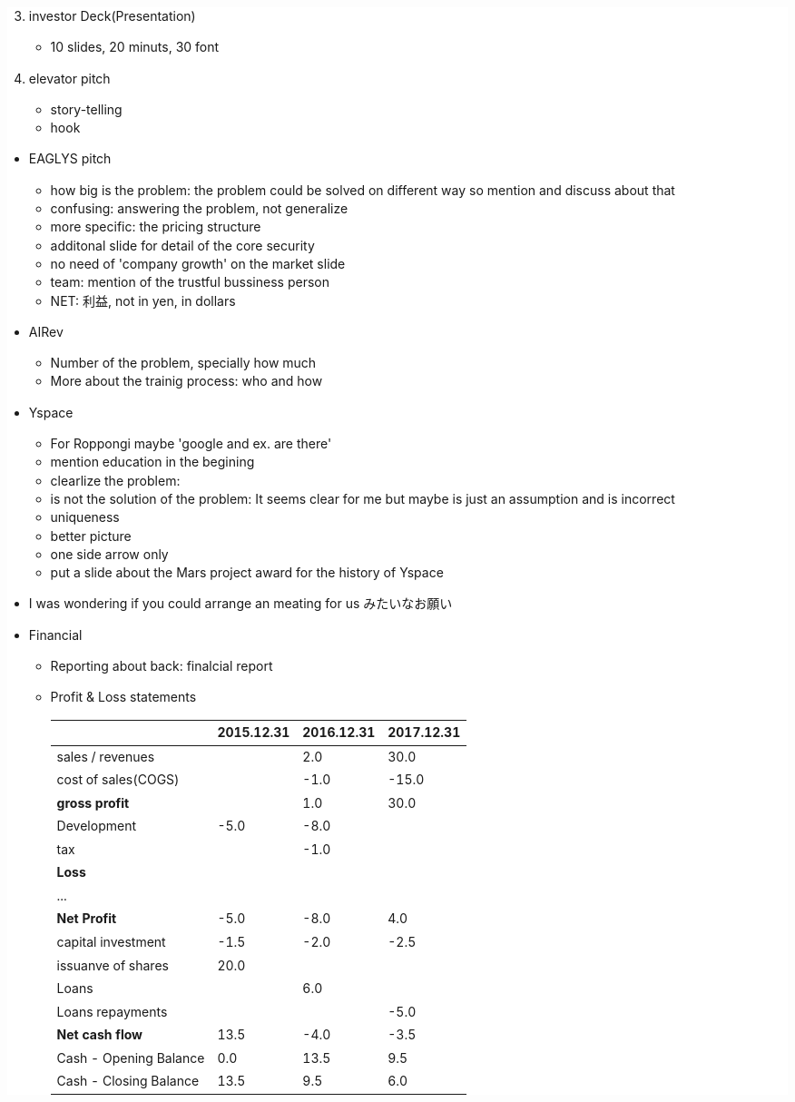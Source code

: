   3. investor Deck(Presentation)

     - 10 slides, 20 minuts, 30 font

  4. elevator pitch

     - story-telling
     - hook

  - EAGLYS pitch
    - how big is the problem: the problem could be solved on different way so mention and discuss about that
    - confusing: answering the problem, not generalize
    - more specific: the pricing structure
    - additonal slide for detail of the core security
    - no need of 'company growth' on the market slide
    - team: mention of the trustful bussiness person
    - NET: 利益, not in yen, in dollars
  - AIRev
    - Number of the problem, specially how much
    - More about the trainig process: who and how
  - Yspace
    - For Roppongi maybe 'google and ex. are there'
    - mention education in the begining
    - clearlize the problem:
    - is not the solution of the problem: It seems clear for me but maybe is just an assumption and is  incorrect
    - uniqueness
    - better picture
    - one side arrow only
    - put a slide about the Mars project award for the history of Yspace
  - I was wondering if you could arrange an meating for us みたいなお願い

- Financial

  - Reporting about back: finalcial report

  - Profit & Loss statements

    |                        | 2015.12.31 | 2016.12.31 | 2017.12.31 |
    | ---------------------- | ---------- | ---------- | ---------- |
    | sales / revenues       |            | 2.0        | 30.0       |
    | cost of sales(COGS)    |            | -1.0       | -15.0      |
    | **gross profit**       |            | 1.0        | 30.0       |
    | Development            | -5.0       | -8.0       |            |
    | tax                    |            | -1.0       |            |
    | **Loss**               |            |            |            |
    | ...                    |            |            |            |
    | **Net Profit**         | -5.0       | -8.0       | 4.0        |
    | capital investment     | -1.5       | -2.0       | -2.5       |
    | issuanve of shares     | 20.0       |            |            |
    | Loans                  |            | 6.0        |            |
    | Loans repayments       |            |            | -5.0       |
    | **Net cash flow**      | 13.5       | -4.0       | -3.5       |
    | Cash - Opening Balance | 0.0        | 13.5       | 9.5        |
    | Cash - Closing Balance | 13.5       | 9.5        | 6.0        |
